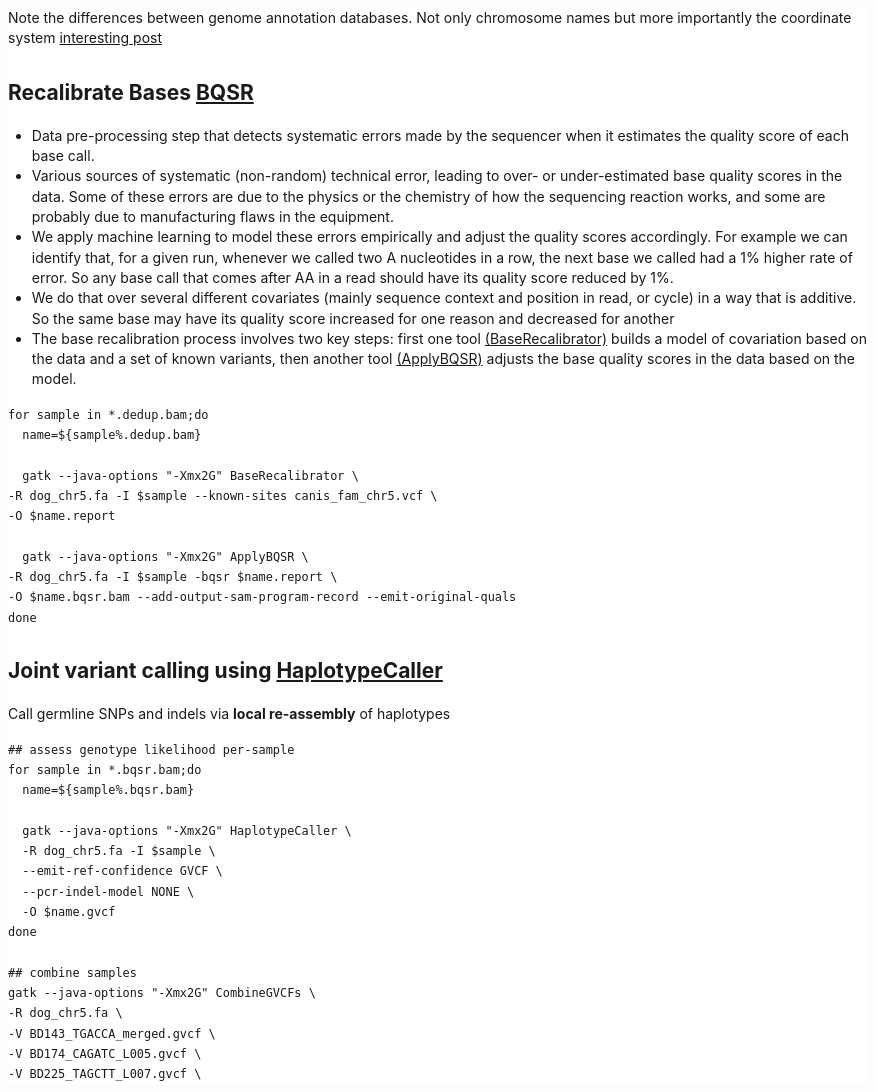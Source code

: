 Note the differences between genome annotation databases. Not only chromosome names but more importantly the coordinate system [interesting post](https://www.biostars.org/p/84686/)

## Recalibrate Bases [BQSR](https://gatkforums.broadinstitute.org/gatk/discussion/44/base-quality-score-recalibration-bqsr)

- Data pre-processing step that detects systematic errors made by the sequencer when it estimates the quality score of each base call.
- Various sources of systematic (non-random) technical error, leading to over- or under-estimated base quality scores in the data. Some of these errors are due to the physics or the chemistry of how the sequencing reaction works, and some are probably due to manufacturing flaws in the equipment.
- We apply machine learning to model these errors empirically and adjust the quality scores accordingly. For example we can identify that, for a given run, whenever we called two A nucleotides in a row, the next base we called had a 1% higher rate of error. So any base call that comes after AA in a read should have its quality score reduced by 1%.
- We do that over several different covariates (mainly sequence context and position in read, or cycle) in a way that is additive. So the same base may have its quality score increased for one reason and decreased for another
- The base recalibration process involves two key steps: first one tool [(BaseRecalibrator)](https://software.broadinstitute.org/gatk/documentation/tooldocs/4.0.5.0/org_broadinstitute_hellbender_tools_walkers_bqsr_BaseRecalibrator.php#--use-original-qualities) builds a model of covariation based on the data and a set of known variants, then another tool [(ApplyBQSR)](https://software.broadinstitute.org/gatk/documentation/tooldocs/4.0.5.0/org_broadinstitute_hellbender_tools_walkers_bqsr_ApplyBQSR.php) adjusts the base quality scores in the data based on the model.

```
for sample in *.dedup.bam;do
  name=${sample%.dedup.bam}

  gatk --java-options "-Xmx2G" BaseRecalibrator \
-R dog_chr5.fa -I $sample --known-sites canis_fam_chr5.vcf \
-O $name.report

  gatk --java-options "-Xmx2G" ApplyBQSR \
-R dog_chr5.fa -I $sample -bqsr $name.report \
-O $name.bqsr.bam --add-output-sam-program-record --emit-original-quals
done
```

## Joint variant calling using [HaplotypeCaller](https://software.broadinstitute.org/gatk/documentation/tooldocs/4.0.5.0/org_broadinstitute_hellbender_tools_walkers_haplotypecaller_HaplotypeCaller.php)

Call germline SNPs and indels via **local re-assembly** of haplotypes

```
## assess genotype likelihood per-sample
for sample in *.bqsr.bam;do
  name=${sample%.bqsr.bam}

  gatk --java-options "-Xmx2G" HaplotypeCaller \
  -R dog_chr5.fa -I $sample \
  --emit-ref-confidence GVCF \
  --pcr-indel-model NONE \
  -O $name.gvcf
done

## combine samples
gatk --java-options "-Xmx2G" CombineGVCFs \
-R dog_chr5.fa \
-V BD143_TGACCA_merged.gvcf \
-V BD174_CAGATC_L005.gvcf \
-V BD225_TAGCTT_L007.gvcf \
```